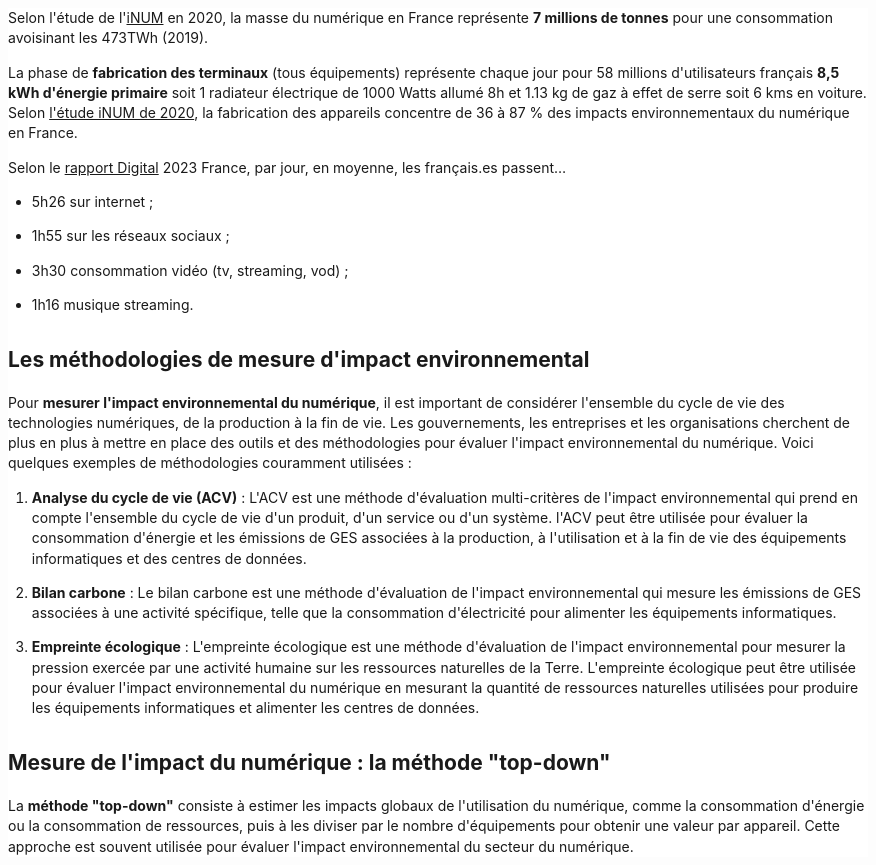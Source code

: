 Selon l'étude de l'[iNUM](https://www.greenit.fr/impacts-environnementaux-du-numerique-en-france/) en 2020, la masse du numérique en France représente **7 millions de tonnes** pour une consommation avoisinant les 473TWh (2019). 

La phase de **fabrication des terminaux** (tous équipements) représente chaque jour pour 58 millions d'utilisateurs français **8,5 kWh d'énergie primaire** soit 1 radiateur électrique de 1000 Watts allumé 8h et 1.13 kg de gaz à effet de serre soit 6 kms en voiture. Selon [l'étude iNUM de 2020](https://www.greenit.fr/impacts-environnementaux-du-numerique-en-france/), la fabrication des appareils concentre de 36 à 87 % des impacts environnementaux du numérique en France.

Selon le [rapport Digital](https://datareportal.com/reports/digital-2023-france) 2023 France, par jour, en moyenne, les français.es passent…

<iframe style="border: 1px solid #777;" src="https://indd.adobe.com/embed/72af1e05-0012-48f9-967e-97bb56f3ef5c?startpage=1&allowFullscreen=true" width="525px" height="371px" frameborder="0" allowfullscreen=""></iframe>

* 5h26 sur internet ;

* 1h55 sur les réseaux sociaux ;

* 3h30 consommation vidéo (tv, streaming, vod) ;

* 1h16 musique streaming. 

## Les méthodologies de mesure d'impact environnemental

Pour **mesurer l'impact environnemental du numérique**, il est important de considérer l'ensemble du cycle de vie des technologies numériques, de la production à la fin de vie. Les gouvernements, les entreprises et les organisations cherchent de plus en plus à mettre en place des outils et des méthodologies pour évaluer l'impact environnemental du numérique. Voici quelques exemples de méthodologies couramment utilisées :

1. **Analyse du cycle de vie (ACV)** : L'ACV est une méthode d'évaluation multi-critères de l'impact environnemental qui prend en compte l'ensemble du cycle de vie d'un produit, d'un service ou d'un système. l'ACV peut être utilisée pour évaluer la consommation d'énergie et les émissions de GES associées à la production, à l'utilisation et à la fin de vie des équipements informatiques et des centres de données.

2. **Bilan carbone** : Le bilan carbone est une méthode d'évaluation de l'impact environnemental qui mesure les émissions de GES associées à une activité spécifique, telle que la consommation d'électricité pour alimenter les équipements informatiques.

3. **Empreinte écologique** : L'empreinte écologique est une méthode d'évaluation de l'impact environnemental pour mesurer la pression exercée par une activité humaine sur les ressources naturelles de la Terre. L'empreinte écologique peut être utilisée pour évaluer l'impact environnemental du numérique en mesurant la quantité de ressources naturelles utilisées pour produire les équipements informatiques et alimenter les centres de données.

## Mesure de l'impact du numérique : la méthode "top-down"

La **méthode "top-down"** consiste à estimer les impacts globaux de l'utilisation du numérique, comme la consommation d'énergie ou la consommation de ressources, puis à les diviser par le nombre d'équipements pour obtenir une valeur par appareil. Cette approche est souvent utilisée pour évaluer l'impact environnemental du secteur du numérique.
